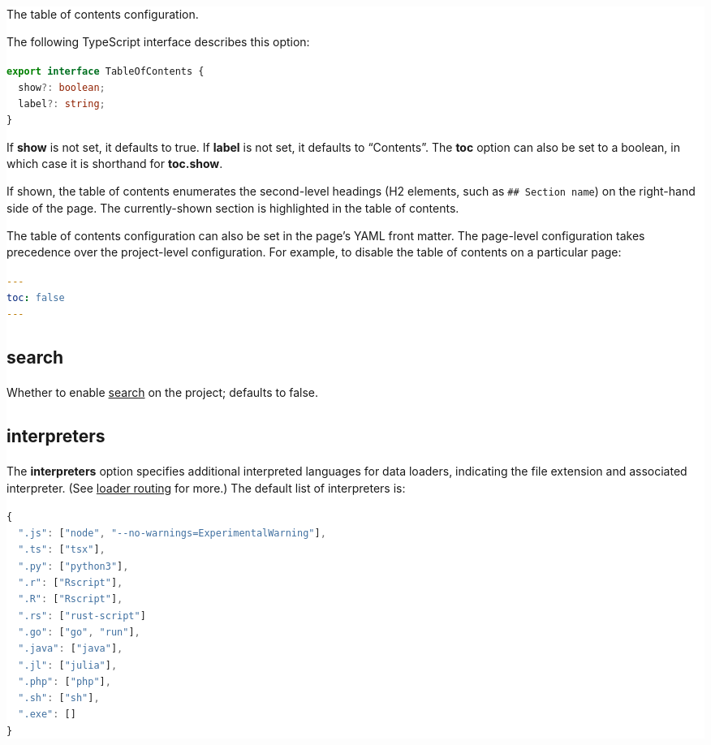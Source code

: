 The table of contents configuration.

The following TypeScript interface describes this option:

```ts run=false
export interface TableOfContents {
  show?: boolean;
  label?: string;
}
```

If **show** is not set, it defaults to true. If **label** is not set, it defaults to “Contents”. The **toc** option can also be set to a boolean, in which case it is shorthand for **toc.show**.

If shown, the table of contents enumerates the second-level headings (H2 elements, such as `## Section name`) on the right-hand side of the page. The currently-shown section is highlighted in the table of contents.

The table of contents configuration can also be set in the page’s YAML front matter. The page-level configuration takes precedence over the project-level configuration. For example, to disable the table of contents on a particular page:

```yaml
---
toc: false
---
```

## search

Whether to enable [search](./search) on the project; defaults to false.

## interpreters <a href="https://github.com/observablehq/framework/releases/tag/v1.3.0" class="observablehq-version-badge" data-version="^1.3.0" title="Added in 1.3.0"></a>

The **interpreters** option specifies additional interpreted languages for data loaders, indicating the file extension and associated interpreter. (See [loader routing](./loaders#routing) for more.) The default list of interpreters is:

```js run=false
{
  ".js": ["node", "--no-warnings=ExperimentalWarning"],
  ".ts": ["tsx"],
  ".py": ["python3"],
  ".r": ["Rscript"],
  ".R": ["Rscript"],
  ".rs": ["rust-script"]
  ".go": ["go", "run"],
  ".java": ["java"],
  ".jl": ["julia"],
  ".php": ["php"],
  ".sh": ["sh"],
  ".exe": []
}
```
